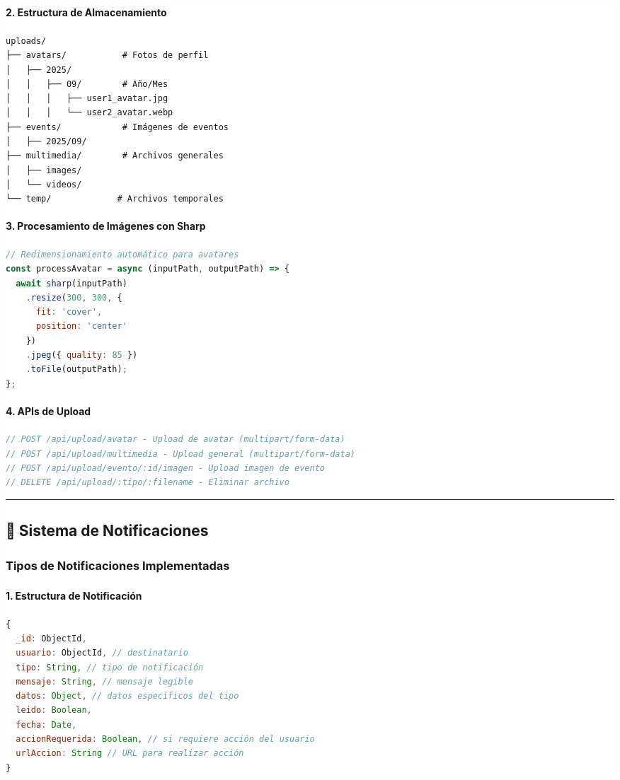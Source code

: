 #### 2. Estructura de Almacenamiento
```
uploads/
├── avatars/           # Fotos de perfil
│   ├── 2025/
│   │   ├── 09/        # Año/Mes
│   │   │   ├── user1_avatar.jpg
│   │   │   └── user2_avatar.webp
├── events/            # Imágenes de eventos
│   ├── 2025/09/
├── multimedia/        # Archivos generales
│   ├── images/
│   └── videos/
└── temp/             # Archivos temporales
```

#### 3. Procesamiento de Imágenes con Sharp
```javascript
// Redimensionamiento automático para avatares
const processAvatar = async (inputPath, outputPath) => {
  await sharp(inputPath)
    .resize(300, 300, {
      fit: 'cover',
      position: 'center'
    })
    .jpeg({ quality: 85 })
    .toFile(outputPath);
};
```

#### 4. APIs de Upload
```javascript
// POST /api/upload/avatar - Upload de avatar (multipart/form-data)
// POST /api/upload/multimedia - Upload general (multipart/form-data)
// POST /api/upload/evento/:id/imagen - Upload imagen de evento
// DELETE /api/upload/:tipo/:filename - Eliminar archivo
```

---

## 🔔 Sistema de Notificaciones

### Tipos de Notificaciones Implementadas

#### 1. Estructura de Notificación
```javascript
{
  _id: ObjectId,
  usuario: ObjectId, // destinatario
  tipo: String, // tipo de notificación
  mensaje: String, // mensaje legible
  datos: Object, // datos específicos del tipo
  leido: Boolean,
  fecha: Date,
  accionRequerida: Boolean, // si requiere acción del usuario
  urlAccion: String // URL para realizar acción
}
```
